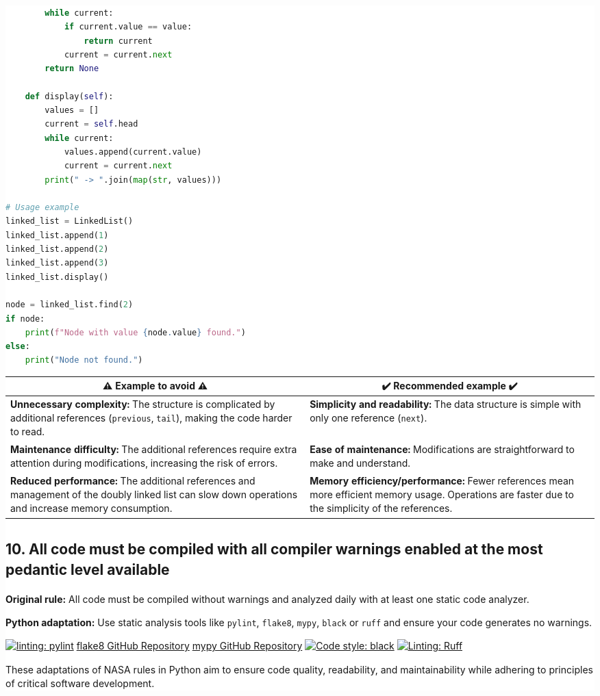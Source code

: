 ```python
        while current:
            if current.value == value:
                return current
            current = current.next
        return None

    def display(self):
        values = []
        current = self.head
        while current:
            values.append(current.value)
            current = current.next
        print(" -> ".join(map(str, values)))

# Usage example
linked_list = LinkedList()
linked_list.append(1)
linked_list.append(2)
linked_list.append(3)
linked_list.display()

node = linked_list.find(2)
if node:
    print(f"Node with value {node.value} found.")
else:
    print("Node not found.")
```

| :warning: Example to avoid :warning: | :heavy_check_mark: Recommended example :heavy_check_mark: |
|--|--|
| **Unnecessary complexity:** The structure is complicated by additional references (`previous`, `tail`), making the code harder to read. | **Simplicity and readability:** The data structure is simple with only one reference (`next`). |
| **Maintenance difficulty:** The additional references require extra attention during modifications, increasing the risk of errors. | **Ease of maintenance:** Modifications are straightforward to make and understand. |
| **Reduced performance:** The additional references and management of the doubly linked list can slow down operations and increase memory consumption. | **Memory efficiency/performance:** Fewer references mean more efficient memory usage. Operations are faster due to the simplicity of the references. |

## 10. **All code must be compiled with all compiler warnings enabled at the most pedantic level available**

**Original rule:** All code must be compiled without warnings and analyzed daily with at least one static code analyzer.

**Python adaptation:** Use static analysis tools like `pylint`, `flake8`, `mypy`, `black` or `ruff` and ensure your code generates no warnings.

[![linting: pylint](https://img.shields.io/badge/linting-pylint-yellowgreen)](https://github.com/pylint-dev/pylint)
[flake8 GitHub Repository](https://www.github.com/PyCQA/flake8)
[mypy GitHub Repository](https://github.com/python/mypy)
[![Code style: black](https://img.shields.io/badge/code%20style-black-000000.svg)](https://github.com/psf/black)
[![Linting: Ruff](https://img.shields.io/endpoint?url=https://raw.githubusercontent.com/charliermarsh/ruff/main/assets/badge/v2.json)](https://github.com/astral-sh/ruff)

These adaptations of NASA rules in Python aim to ensure code quality, readability, and maintainability while adhering to principles of critical software development.
